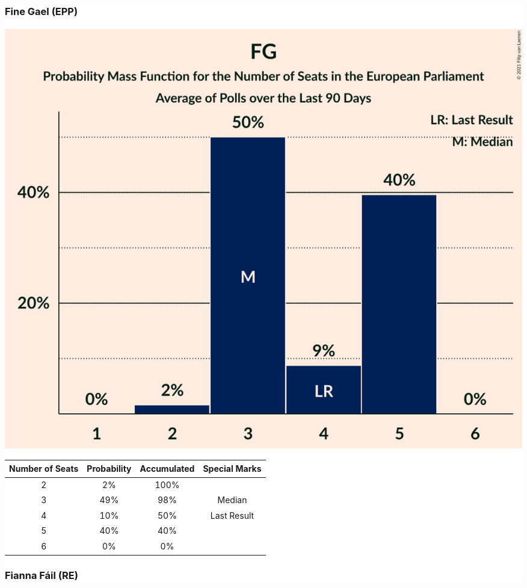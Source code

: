### Fine Gael (EPP)

![Graph with seats probability mass function not yet produced](average-2021-09-30-coalitions-seats-pmf-fg.png "Seats Probability Mass Function")

| Number of Seats | Probability | Accumulated | Special Marks |
|:---------------:|:-----------:|:-----------:|:-------------:|
| 2 | 2% | 100% |  |
| 3 | 49% | 98% | Median |
| 4 | 10% | 50% | Last Result |
| 5 | 40% | 40% |  |
| 6 | 0% | 0% |  |

### Fianna Fáil (RE)
